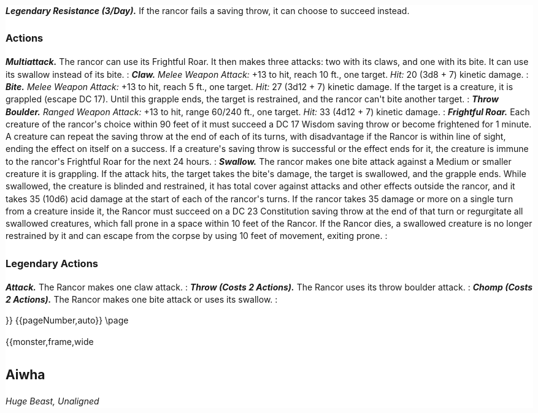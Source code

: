 ***Legendary Resistance (3/Day).*** If the rancor fails a saving throw, it can choose to succeed instead.

### Actions
***Multiattack.*** The rancor can use its Frightful Roar. 
 It then makes three attacks: two with its claws, and one with its bite. It can use its swallow instead of its bite.
:
***Claw.*** *Melee Weapon Attack:* +13 to hit, reach 10 ft., one target. *Hit:* 20 (3d8 + 7) kinetic damage.
:
***Bite.*** *Melee Weapon Attack:* +13 to hit, reach 5 ft., one target. *Hit:* 27 (3d12 + 7) kinetic damage. If the target is a creature, it is grappled (escape DC 17). Until this grapple ends, the target is restrained, and the rancor can't bite another target.
:
***Throw Boulder.*** *Ranged Weapon Attack:* +13 to hit, range 60/240 ft., one target. *Hit:* 33 (4d12 + 7) kinetic damage.
:
***Frightful Roar.*** Each creature of the rancor's choice within 90 feet of it must succeed a DC 17  Wisdom saving throw or become frightened for 1 minute. A creature can repeat the saving throw at the end of each of its turns, with disadvantage if the Rancor is within line of sight, ending the effect on itself on a success. If a creature's saving throw is successful or the effect ends for it, the creature is immune to the rancor's Frightful Roar for the next 24 hours.
:
***Swallow.*** The rancor makes one bite attack against a Medium or smaller creature it is grappling. If the attack hits, the target takes the bite's damage, the target is swallowed, and the grapple ends. While swallowed, the creature is blinded and restrained, it has total cover against attacks and other effects outside the rancor, and it takes 35 (10d6) acid damage at the start of each of the rancor's turns.
If the rancor takes 35 damage or more on a single turn from a creature inside it, the Rancor must succeed on a DC 23 Constitution saving throw at the end of that turn or regurgitate all swallowed creatures, which fall prone in a space within 10 feet of the Rancor. If the Rancor dies, a swallowed creature is no longer restrained by it and can escape from the corpse by using 10 feet of movement, exiting prone.
:



### Legendary Actions
***Attack.*** The Rancor makes one claw attack.
:
***Throw (Costs 2 Actions).*** The Rancor uses its throw boulder attack.
:
***Chomp (Costs 2 Actions).*** The Rancor makes one bite attack or uses its swallow.
:

}}
{{pageNumber,auto}}
\page

{{monster,frame,wide
## Aiwha
*Huge Beast, Unaligned*
